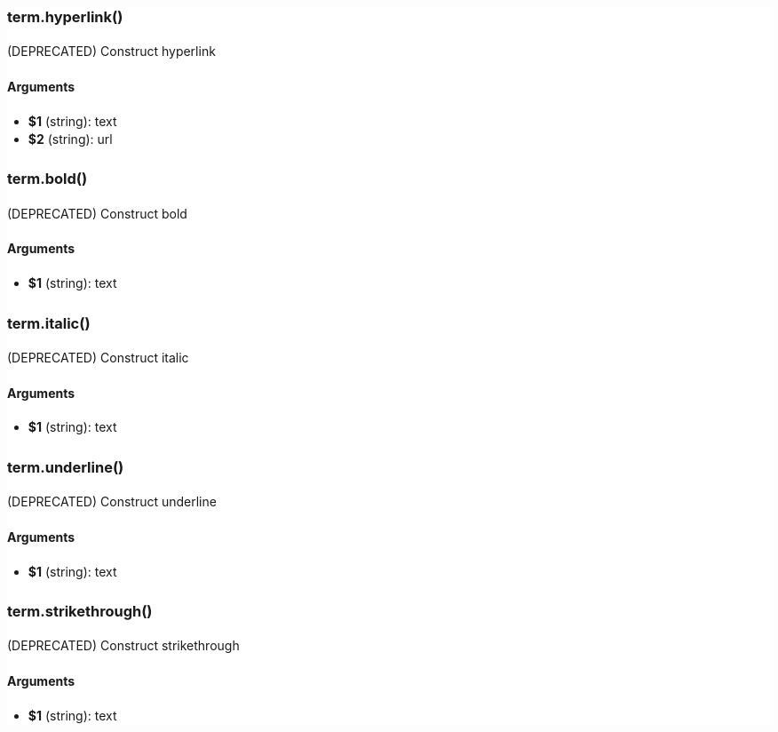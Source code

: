 ### term.hyperlink()

(DEPRECATED) Construct hyperlink

#### Arguments

* **$1** (string): text
* **$2** (string): url

### term.bold()

(DEPRECATED) Construct bold

#### Arguments

* **$1** (string): text

### term.italic()

(DEPRECATED) Construct italic

#### Arguments

* **$1** (string): text

### term.underline()

(DEPRECATED) Construct underline

#### Arguments

* **$1** (string): text

### term.strikethrough()

(DEPRECATED) Construct strikethrough

#### Arguments

* **$1** (string): text

